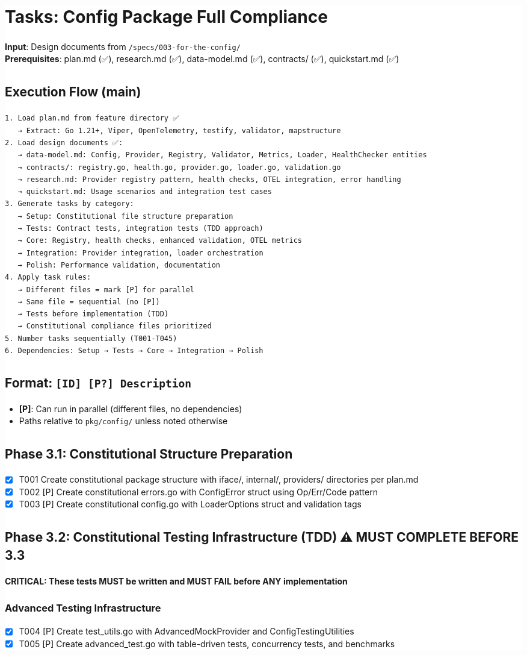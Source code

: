 # Tasks: Config Package Full Compliance

**Input**: Design documents from `/specs/003-for-the-config/`  
**Prerequisites**: plan.md (✅), research.md (✅), data-model.md (✅), contracts/ (✅), quickstart.md (✅)

## Execution Flow (main)
```
1. Load plan.md from feature directory ✅
   → Extract: Go 1.21+, Viper, OpenTelemetry, testify, validator, mapstructure
2. Load design documents ✅:
   → data-model.md: Config, Provider, Registry, Validator, Metrics, Loader, HealthChecker entities
   → contracts/: registry.go, health.go, provider.go, loader.go, validation.go
   → research.md: Provider registry pattern, health checks, OTEL integration, error handling
   → quickstart.md: Usage scenarios and integration test cases
3. Generate tasks by category:
   → Setup: Constitutional file structure preparation
   → Tests: Contract tests, integration tests (TDD approach)
   → Core: Registry, health checks, enhanced validation, OTEL metrics
   → Integration: Provider integration, loader orchestration
   → Polish: Performance validation, documentation
4. Apply task rules:
   → Different files = mark [P] for parallel
   → Same file = sequential (no [P])
   → Tests before implementation (TDD)
   → Constitutional compliance files prioritized
5. Number tasks sequentially (T001-T045)
6. Dependencies: Setup → Tests → Core → Integration → Polish
```

## Format: `[ID] [P?] Description`
- **[P]**: Can run in parallel (different files, no dependencies)
- Paths relative to `pkg/config/` unless noted otherwise

## Phase 3.1: Constitutional Structure Preparation
- [x] T001 Create constitutional package structure with iface/, internal/, providers/ directories per plan.md
- [x] T002 [P] Create constitutional errors.go with ConfigError struct using Op/Err/Code pattern
- [x] T003 [P] Create constitutional config.go with LoaderOptions struct and validation tags

## Phase 3.2: Constitutional Testing Infrastructure (TDD) ⚠️ MUST COMPLETE BEFORE 3.3
**CRITICAL: These tests MUST be written and MUST FAIL before ANY implementation**

### Advanced Testing Infrastructure
- [x] T004 [P] Create test_utils.go with AdvancedMockProvider and ConfigTestingUtilities
- [x] T005 [P] Create advanced_test.go with table-driven tests, concurrency tests, and benchmarks
